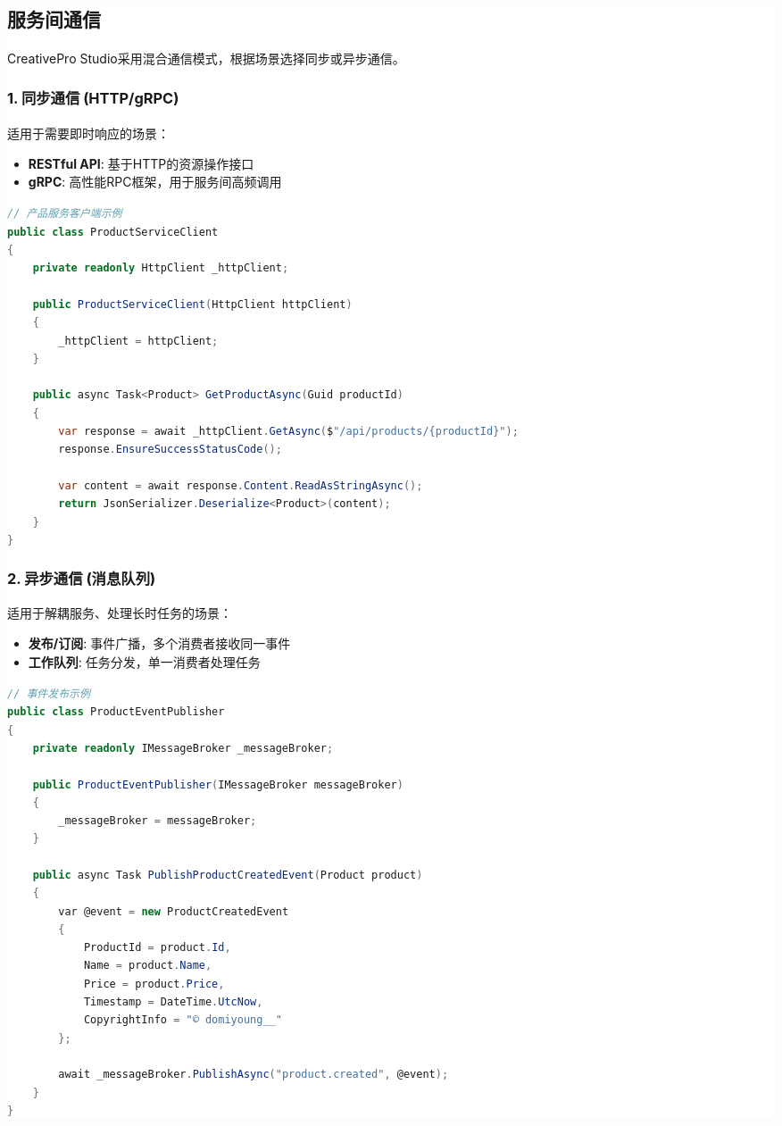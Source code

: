## 服务间通信

CreativePro Studio采用混合通信模式，根据场景选择同步或异步通信。

### 1. 同步通信 (HTTP/gRPC)

适用于需要即时响应的场景：

- **RESTful API**: 基于HTTP的资源操作接口
- **gRPC**: 高性能RPC框架，用于服务间高频调用

```csharp
// 产品服务客户端示例
public class ProductServiceClient
{
    private readonly HttpClient _httpClient;

    public ProductServiceClient(HttpClient httpClient)
    {
        _httpClient = httpClient;
    }

    public async Task<Product> GetProductAsync(Guid productId)
    {
        var response = await _httpClient.GetAsync($"/api/products/{productId}");
        response.EnsureSuccessStatusCode();
        
        var content = await response.Content.ReadAsStringAsync();
        return JsonSerializer.Deserialize<Product>(content);
    }
}
```

### 2. 异步通信 (消息队列)

适用于解耦服务、处理长时任务的场景：

- **发布/订阅**: 事件广播，多个消费者接收同一事件
- **工作队列**: 任务分发，单一消费者处理任务

```csharp
// 事件发布示例
public class ProductEventPublisher
{
    private readonly IMessageBroker _messageBroker;

    public ProductEventPublisher(IMessageBroker messageBroker)
    {
        _messageBroker = messageBroker;
    }

    public async Task PublishProductCreatedEvent(Product product)
    {
        var @event = new ProductCreatedEvent
        {
            ProductId = product.Id,
            Name = product.Name,
            Price = product.Price,
            Timestamp = DateTime.UtcNow,
            CopyrightInfo = "© domiyoung__"
        };

        await _messageBroker.PublishAsync("product.created", @event);
    }
}
```